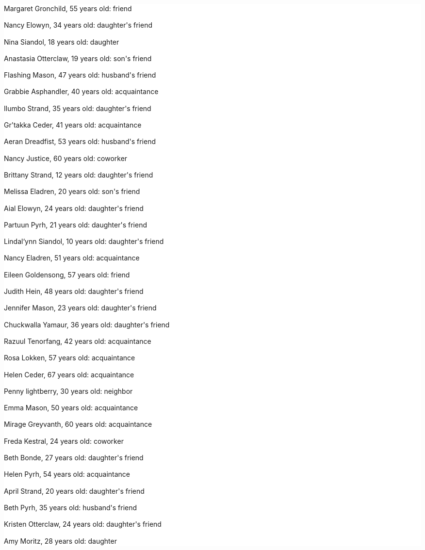 Margaret Gronchild, 55 years old: friend

Nancy Elowyn, 34 years old: daughter's friend

Nina Siandol, 18 years old: daughter

Anastasia Otterclaw, 19 years old: son's friend

Flashing Mason, 47 years old: husband's friend

Grabbie Asphandler, 40 years old: acquaintance

Ilumbo Strand, 35 years old: daughter's friend

Gr'takka Ceder, 41 years old: acquaintance

Aeran Dreadfist, 53 years old: husband's friend

Nancy Justice, 60 years old: coworker

Brittany Strand, 12 years old: daughter's friend

Melissa Eladren, 20 years old: son's friend

Aial Elowyn, 24 years old: daughter's friend

Partuun Pyrh, 21 years old: daughter's friend

Lindal‘ynn Siandol, 10 years old: daughter's friend

Nancy Eladren, 51 years old: acquaintance

Eileen Goldensong, 57 years old: friend

Judith Hein, 48 years old: daughter's friend

Jennifer Mason, 23 years old: daughter's friend

Chuckwalla Yamaur, 36 years old: daughter's friend

Razuul Tenorfang, 42 years old: acquaintance

Rosa Lokken, 57 years old: acquaintance

Helen Ceder, 67 years old: acquaintance

Penny lightberry, 30 years old: neighbor

Emma Mason, 50 years old: acquaintance

Mirage Greyvanth, 60 years old: acquaintance

Freda Kestral, 24 years old: coworker

Beth Bonde, 27 years old: daughter's friend

Helen Pyrh, 54 years old: acquaintance

April Strand, 20 years old: daughter's friend

Beth Pyrh, 35 years old: husband's friend

Kristen Otterclaw, 24 years old: daughter's friend

Amy Moritz, 28 years old: daughter
